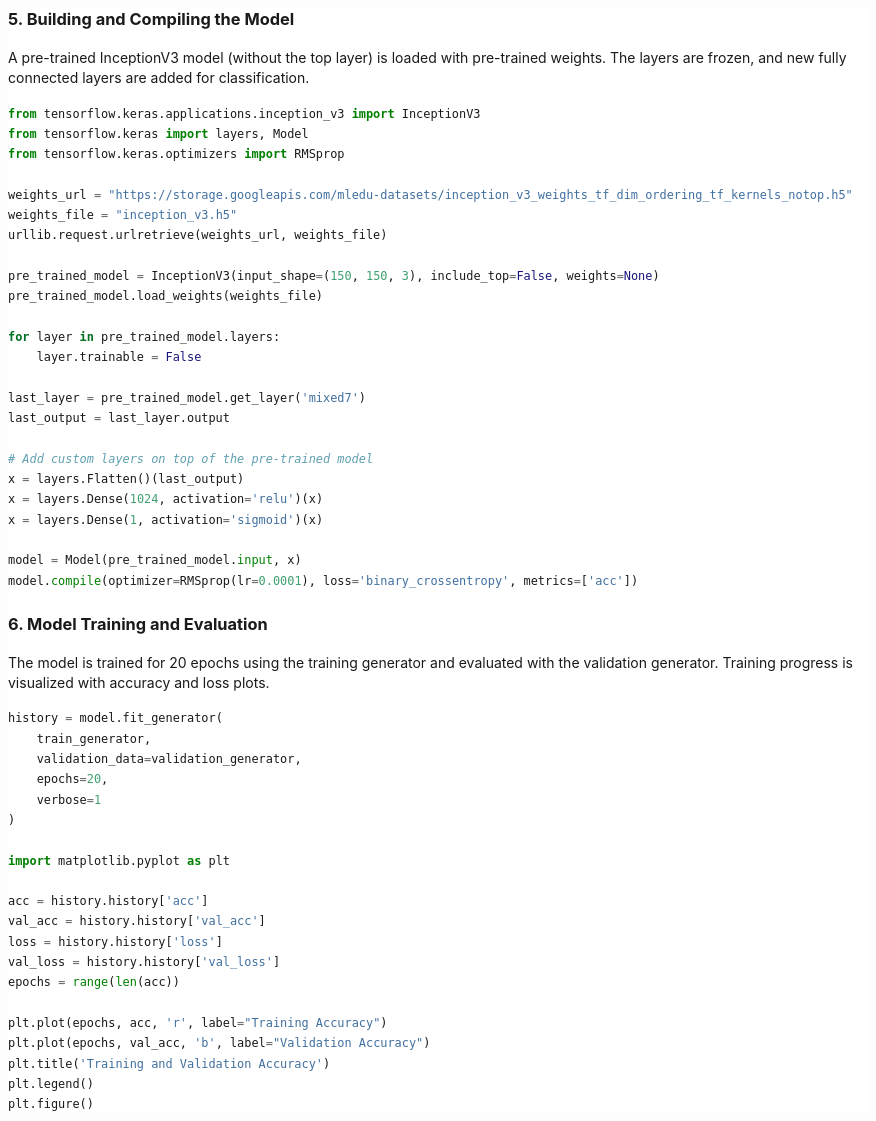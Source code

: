 ### 5. Building and Compiling the Model

A pre-trained InceptionV3 model (without the top layer) is loaded with pre-trained weights. The layers are frozen, and new fully connected layers are added for classification.

```python
from tensorflow.keras.applications.inception_v3 import InceptionV3
from tensorflow.keras import layers, Model
from tensorflow.keras.optimizers import RMSprop

weights_url = "https://storage.googleapis.com/mledu-datasets/inception_v3_weights_tf_dim_ordering_tf_kernels_notop.h5"
weights_file = "inception_v3.h5"
urllib.request.urlretrieve(weights_url, weights_file)

pre_trained_model = InceptionV3(input_shape=(150, 150, 3), include_top=False, weights=None)
pre_trained_model.load_weights(weights_file)

for layer in pre_trained_model.layers:
    layer.trainable = False

last_layer = pre_trained_model.get_layer('mixed7')
last_output = last_layer.output

# Add custom layers on top of the pre-trained model
x = layers.Flatten()(last_output)
x = layers.Dense(1024, activation='relu')(x)
x = layers.Dense(1, activation='sigmoid')(x)

model = Model(pre_trained_model.input, x)
model.compile(optimizer=RMSprop(lr=0.0001), loss='binary_crossentropy', metrics=['acc'])
```

### 6. Model Training and Evaluation

The model is trained for 20 epochs using the training generator and evaluated with the validation generator. Training progress is visualized with accuracy and loss plots.

```python
history = model.fit_generator(
    train_generator,
    validation_data=validation_generator,
    epochs=20,
    verbose=1
)

import matplotlib.pyplot as plt

acc = history.history['acc']
val_acc = history.history['val_acc']
loss = history.history['loss']
val_loss = history.history['val_loss']
epochs = range(len(acc))

plt.plot(epochs, acc, 'r', label="Training Accuracy")
plt.plot(epochs, val_acc, 'b', label="Validation Accuracy")
plt.title('Training and Validation Accuracy')
plt.legend()
plt.figure()
```
